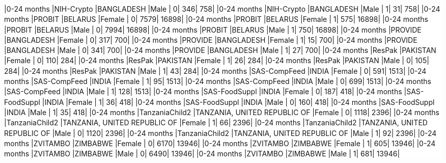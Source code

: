 |0-24 months |NIH-Crypto     |BANGLADESH                   |Male   |            0|    346|   758|
|0-24 months |NIH-Crypto     |BANGLADESH                   |Male   |            1|     31|   758|
|0-24 months |PROBIT         |BELARUS                      |Female |            0|   7579| 16898|
|0-24 months |PROBIT         |BELARUS                      |Female |            1|    575| 16898|
|0-24 months |PROBIT         |BELARUS                      |Male   |            0|   7994| 16898|
|0-24 months |PROBIT         |BELARUS                      |Male   |            1|    750| 16898|
|0-24 months |PROVIDE        |BANGLADESH                   |Female |            0|    317|   700|
|0-24 months |PROVIDE        |BANGLADESH                   |Female |            1|     15|   700|
|0-24 months |PROVIDE        |BANGLADESH                   |Male   |            0|    341|   700|
|0-24 months |PROVIDE        |BANGLADESH                   |Male   |            1|     27|   700|
|0-24 months |ResPak         |PAKISTAN                     |Female |            0|    110|   284|
|0-24 months |ResPak         |PAKISTAN                     |Female |            1|     26|   284|
|0-24 months |ResPak         |PAKISTAN                     |Male   |            0|    105|   284|
|0-24 months |ResPak         |PAKISTAN                     |Male   |            1|     43|   284|
|0-24 months |SAS-CompFeed   |INDIA                        |Female |            0|    591|  1513|
|0-24 months |SAS-CompFeed   |INDIA                        |Female |            1|     95|  1513|
|0-24 months |SAS-CompFeed   |INDIA                        |Male   |            0|    699|  1513|
|0-24 months |SAS-CompFeed   |INDIA                        |Male   |            1|    128|  1513|
|0-24 months |SAS-FoodSuppl  |INDIA                        |Female |            0|    187|   418|
|0-24 months |SAS-FoodSuppl  |INDIA                        |Female |            1|     36|   418|
|0-24 months |SAS-FoodSuppl  |INDIA                        |Male   |            0|    160|   418|
|0-24 months |SAS-FoodSuppl  |INDIA                        |Male   |            1|     35|   418|
|0-24 months |TanzaniaChild2 |TANZANIA, UNITED REPUBLIC OF |Female |            0|   1118|  2396|
|0-24 months |TanzaniaChild2 |TANZANIA, UNITED REPUBLIC OF |Female |            1|     66|  2396|
|0-24 months |TanzaniaChild2 |TANZANIA, UNITED REPUBLIC OF |Male   |            0|   1120|  2396|
|0-24 months |TanzaniaChild2 |TANZANIA, UNITED REPUBLIC OF |Male   |            1|     92|  2396|
|0-24 months |ZVITAMBO       |ZIMBABWE                     |Female |            0|   6170| 13946|
|0-24 months |ZVITAMBO       |ZIMBABWE                     |Female |            1|    605| 13946|
|0-24 months |ZVITAMBO       |ZIMBABWE                     |Male   |            0|   6490| 13946|
|0-24 months |ZVITAMBO       |ZIMBABWE                     |Male   |            1|    681| 13946|
